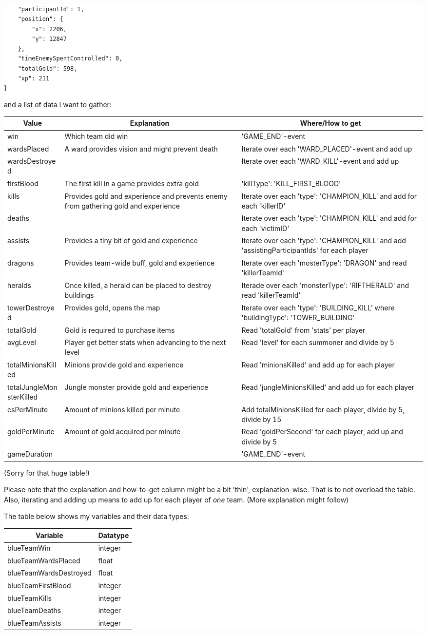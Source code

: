         "participantId": 1,
        "position": {
            "x": 2206,
            "y": 12847
        },
        "timeEnemySpentControlled": 0,
        "totalGold": 598,
        "xp": 211
    }

and a list of data I want to gather:

| **Value**                | **Explanation**                                                                    | **Where/How to get**                                                                        |
|--------------------------|------------------------------------------------------------------------------------|---------------------------------------------------------------------------------------------|
| win                      | Which team did win                                                                 | 'GAME_END'-event                                                                            |
| wardsPlaced              | A ward provides vision and might prevent death                                     | Iterate over each 'WARD_PLACED'-event and add up                                            |
| wardsDestroyed           |                                                                                    | Iterate over each 'WARD_KILL'-event and add up                                              |
| firstBlood               | The first kill in a game provides extra gold                                       | 'killType': 'KILL_FIRST_BLOOD'                                                              |
| kills                    | Provides gold and experience and prevents enemy from gathering gold and experience | Iterate over each 'type': 'CHAMPION_KILL' and add for each 'killerID'                       |
| deaths                   |                                                                                    | Iterate over each 'type': 'CHAMPION_KILL' and add for each 'victimID'                       |
| assists                  | Provides a tiny bit of gold and experience                                         | Iterate over each 'type': 'CHAMPION_KILL' and add 'assistingParticipantIds' for each player |
| dragons                  | Provides team-wide buff, gold and experience                                       | Iterate over each 'mosterType': 'DRAGON' and read 'killerTeamId'                            |
| heralds                  | Once killed, a herald can be placed to destroy buildings                           | Iterade over each 'monsterType': 'RIFTHERALD' and read 'killerTeamId'                       |
| towerDestroyed           | Provides gold, opens the map                                                       | Iterate over each 'type': 'BUILDING_KILL' where 'buildingType': 'TOWER_BUILDING'            |
| totalGold                | Gold is required to purchase items                                                 | Read 'totalGold' from 'stats' per player                                                    |
| avgLevel                 | Player get better stats when advancing to the next level                           | Read 'level' for each summoner and divide by 5                                              |
| totalMinionsKilled       | Minions provide gold and experience                                                | Read 'minionsKilled' and add up for each player                                             |
| totalJungleMonsterKilled | Jungle monster provide gold and experience                                         | Read 'jungleMinionsKilled' and add up for each player                                       |
| csPerMinute              | Amount of minions killed per minute                                                | Add totalMinionsKilled for each player, divide by 5, divide by 15                           |
| goldPerMinute            | Amount of gold acquired per minute                                                 | Read 'goldPerSecond' for each player, add up and divide by 5                                |
| gameDuration             |                                                                                    | 'GAME_END'-event                                                                            |

(Sorry for that huge table!)

Please note that the explanation and how-to-get column might be a bit 'thin', explanation-wise.
That is to not overload the table.
Also, iterating and adding up means to add up for each player of *one* team.
(More explanation might follow)

The table below shows my variables and their data types:

| **Variable**                     | **Datatype** |
|----------------------------------|--------------|
| blueTeamWin                      | integer      |
| blueTeamWardsPlaced              | float        |
| blueTeamWardsDestroyed           | float        |
| blueTeamFirstBlood               | integer      |
| blueTeamKills                    | integer      |
| blueTeamDeaths                   | integer      |
| blueTeamAssists                  | integer      |